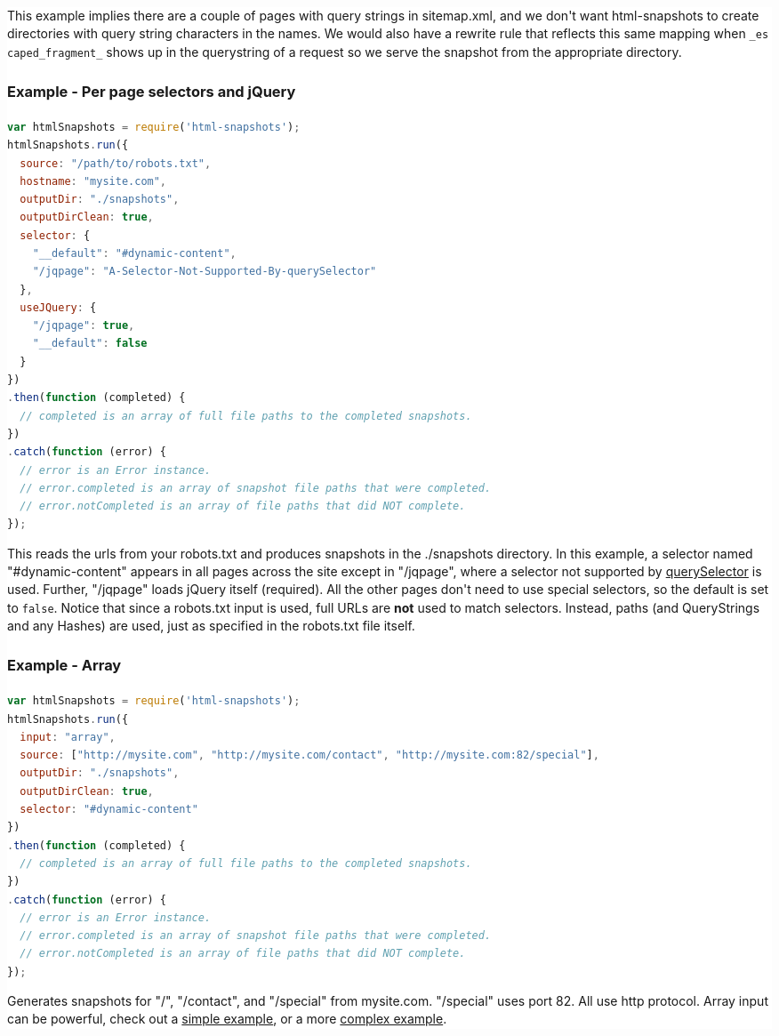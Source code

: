 This example implies there are a couple of pages with query strings in sitemap.xml, and we don't want html-snapshots to create directories with query string characters in the names. We would also have a rewrite rule that reflects this same mapping when `_escaped_fragment_` shows up in the querystring of a request so we serve the snapshot from the appropriate directory.

### Example - Per page selectors and jQuery
```javascript
var htmlSnapshots = require('html-snapshots');
htmlSnapshots.run({
  source: "/path/to/robots.txt",
  hostname: "mysite.com",
  outputDir: "./snapshots",
  outputDirClean: true,
  selector: {
    "__default": "#dynamic-content",
    "/jqpage": "A-Selector-Not-Supported-By-querySelector"
  },
  useJQuery: {
    "/jqpage": true,
    "__default": false
  }
})
.then(function (completed) {
  // completed is an array of full file paths to the completed snapshots.
})
.catch(function (error) {
  // error is an Error instance.
  // error.completed is an array of snapshot file paths that were completed.
  // error.notCompleted is an array of file paths that did NOT complete.
});
```
This reads the urls from your robots.txt and produces snapshots in the ./snapshots directory. In this example, a selector named "#dynamic-content" appears in all pages across the site except in "/jqpage", where a selector not supported by [querySelector](https://developer.mozilla.org/en-US/docs/Web/API/document.querySelector) is used. Further, "/jqpage" loads jQuery itself \(required\). All the other pages don't need to use special selectors, so the default is set to `false`. Notice that since a robots.txt input is used, full URLs are **not** used to match selectors. Instead, paths \(and QueryStrings and any Hashes\) are used, just as specified in the robots.txt file itself.

### Example - Array
```javascript
var htmlSnapshots = require('html-snapshots');
htmlSnapshots.run({
  input: "array",
  source: ["http://mysite.com", "http://mysite.com/contact", "http://mysite.com:82/special"],
  outputDir: "./snapshots",
  outputDirClean: true,  
  selector: "#dynamic-content"
})
.then(function (completed) {
  // completed is an array of full file paths to the completed snapshots.
})
.catch(function (error) {
  // error is an Error instance.
  // error.completed is an array of snapshot file paths that were completed.
  // error.notCompleted is an array of file paths that did NOT complete.
});
```
Generates snapshots for "/", "/contact", and "/special" from mysite.com. "/special" uses port 82. All use http protocol. Array input can be powerful, check out a [simple example](/examples/simple-promise), or a more [complex example](/examples/html5rocks).
